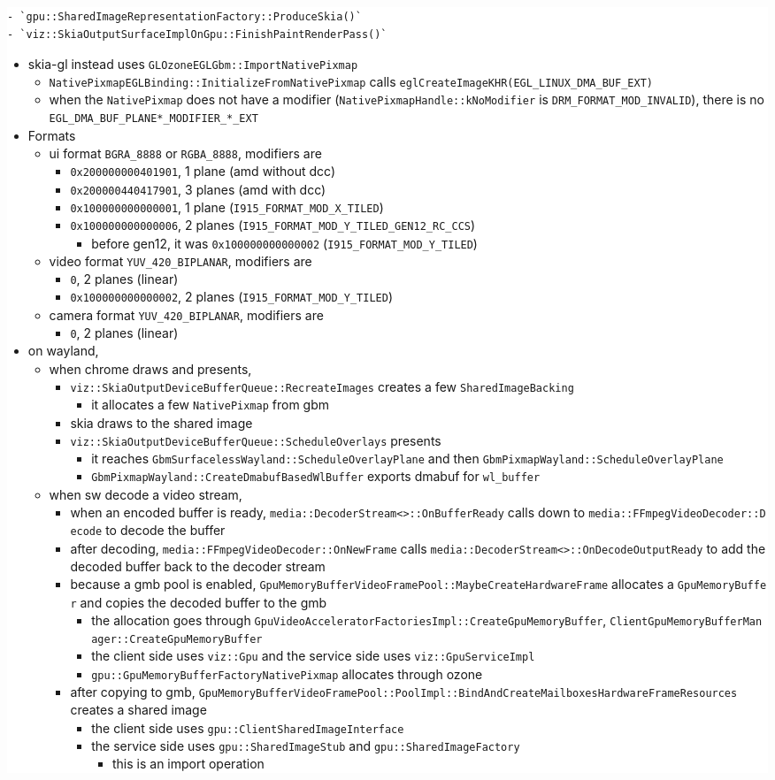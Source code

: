     - `gpu::SharedImageRepresentationFactory::ProduceSkia()`
    - `viz::SkiaOutputSurfaceImplOnGpu::FinishPaintRenderPass()`
  - skia-gl instead uses `GLOzoneEGLGbm::ImportNativePixmap`
    - `NativePixmapEGLBinding::InitializeFromNativePixmap` calls
      `eglCreateImageKHR(EGL_LINUX_DMA_BUF_EXT)`
    - when the `NativePixmap` does not have a modifier
      (`NativePixmapHandle::kNoModifier` is `DRM_FORMAT_MOD_INVALID`), there
      is no `EGL_DMA_BUF_PLANE*_MODIFIER_*_EXT`
- Formats
  - ui format `BGRA_8888` or `RGBA_8888`, modifiers are
    - `0x200000000401901`, 1 plane (amd without dcc)
    - `0x200000440417901`, 3 planes (amd with dcc)
    - `0x100000000000001`, 1 plane (`I915_FORMAT_MOD_X_TILED`)
    - `0x100000000000006`, 2 planes (`I915_FORMAT_MOD_Y_TILED_GEN12_RC_CCS`)
      - before gen12, it was `0x100000000000002` (`I915_FORMAT_MOD_Y_TILED`)
  - video format `YUV_420_BIPLANAR`, modifiers are
    - `0`, 2 planes (linear)
    - `0x100000000000002`, 2 planes (`I915_FORMAT_MOD_Y_TILED`)
  - camera format `YUV_420_BIPLANAR`, modifiers are
    - `0`, 2 planes (linear)
- on wayland,
  - when chrome draws and presents,
    - `viz::SkiaOutputDeviceBufferQueue::RecreateImages` creates a few
      `SharedImageBacking`
      - it allocates a few `NativePixmap` from gbm
    - skia draws to the shared image
    - `viz::SkiaOutputDeviceBufferQueue::ScheduleOverlays` presents
      - it reaches `GbmSurfacelessWayland::ScheduleOverlayPlane` and then
        `GbmPixmapWayland::ScheduleOverlayPlane`
      - `GbmPixmapWayland::CreateDmabufBasedWlBuffer` exports dmabuf for
        `wl_buffer`
  - when sw decode a video stream,
    - when an encoded buffer is ready,
      `media::DecoderStream<>::OnBufferReady` calls down to
      `media::FFmpegVideoDecoder::Decode` to decode the buffer
    - after decoding, `media::FFmpegVideoDecoder::OnNewFrame` calls
      `media::DecoderStream<>::OnDecodeOutputReady` to add the decoded buffer
      back to the decoder stream
    - because a gmb pool is enabled,
      `GpuMemoryBufferVideoFramePool::MaybeCreateHardwareFrame` allocates a
      `GpuMemoryBuffer` and copies the decoded buffer to the gmb
      - the allocation goes through
        `GpuVideoAcceleratorFactoriesImpl::CreateGpuMemoryBuffer`,
        `ClientGpuMemoryBufferManager::CreateGpuMemoryBuffer`
      - the client side uses `viz::Gpu` and the service side uses
        `viz::GpuServiceImpl`
      - `gpu::GpuMemoryBufferFactoryNativePixmap` allocates through ozone
    - after copying to gmb,
      `GpuMemoryBufferVideoFramePool::PoolImpl::BindAndCreateMailboxesHardwareFrameResources` creates a shared image
      - the client side uses `gpu::ClientSharedImageInterface`
      - the service side uses `gpu::SharedImageStub` and `gpu::SharedImageFactory`
        - this is an import operation
